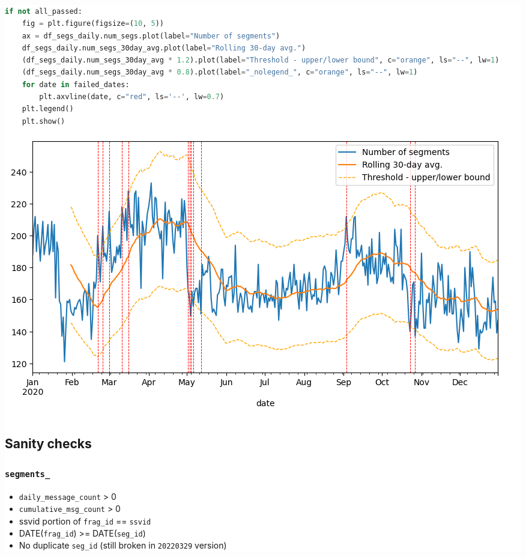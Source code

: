 
```python
if not all_passed:
    fig = plt.figure(figsize=(10, 5))
    ax = df_segs_daily.num_segs.plot(label="Number of segments")
    df_segs_daily.num_segs_30day_avg.plot(label="Rolling 30-day avg.")
    (df_segs_daily.num_segs_30day_avg * 1.2).plot(label="Threshold - upper/lower bound", c="orange", ls="--", lw=1)
    (df_segs_daily.num_segs_30day_avg * 0.8).plot(label="_nolegend_", c="orange", ls="--", lw=1)
    for date in failed_dates:
        plt.axvline(date, c="red", ls='--', lw=0.7)
    plt.legend()
    plt.show()
```


    
![png](segmenter_basic_checks_files/segmenter_basic_checks_11_0.png)
    


## Sanity checks

### `segments_`
* `daily_message_count` > 0
* `cumulative_msg_count` > 0
* ssvid portion of `frag_id` == `ssvid`
* DATE(`frag_id`) >= DATE(`seg_id`)
* No duplicate `seg_id` (still broken in `20220329` version)
